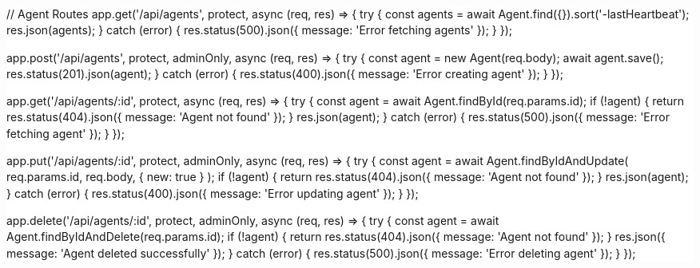 // Agent Routes
app.get('/api/agents', protect, async (req, res) => {
    try {
        const agents = await Agent.find({}).sort('-lastHeartbeat');
        res.json(agents);
    } catch (error) {
        res.status(500).json({ message: 'Error fetching agents' });
    }
});

app.post('/api/agents', protect, adminOnly, async (req, res) => {
    try {
        const agent = new Agent(req.body);
        await agent.save();
        res.status(201).json(agent);
    } catch (error) {
        res.status(400).json({ message: 'Error creating agent' });
    }
});

app.get('/api/agents/:id', protect, async (req, res) => {
    try {
        const agent = await Agent.findById(req.params.id);
        if (!agent) {
            return res.status(404).json({ message: 'Agent not found' });
        }
        res.json(agent);
    } catch (error) {
        res.status(500).json({ message: 'Error fetching agent' });
    }
});

app.put('/api/agents/:id', protect, adminOnly, async (req, res) => {
    try {
        const agent = await Agent.findByIdAndUpdate(
            req.params.id,
            req.body,
            { new: true }
        );
        if (!agent) {
            return res.status(404).json({ message: 'Agent not found' });
        }
        res.json(agent);
    } catch (error) {
        res.status(400).json({ message: 'Error updating agent' });
    }
});

app.delete('/api/agents/:id', protect, adminOnly, async (req, res) => {
    try {
        const agent = await Agent.findByIdAndDelete(req.params.id);
        if (!agent) {
            return res.status(404).json({ message: 'Agent not found' });
        }
        res.json({ message: 'Agent deleted successfully' });
    } catch (error) {
        res.status(500).json({ message: 'Error deleting agent' });
    }
});
